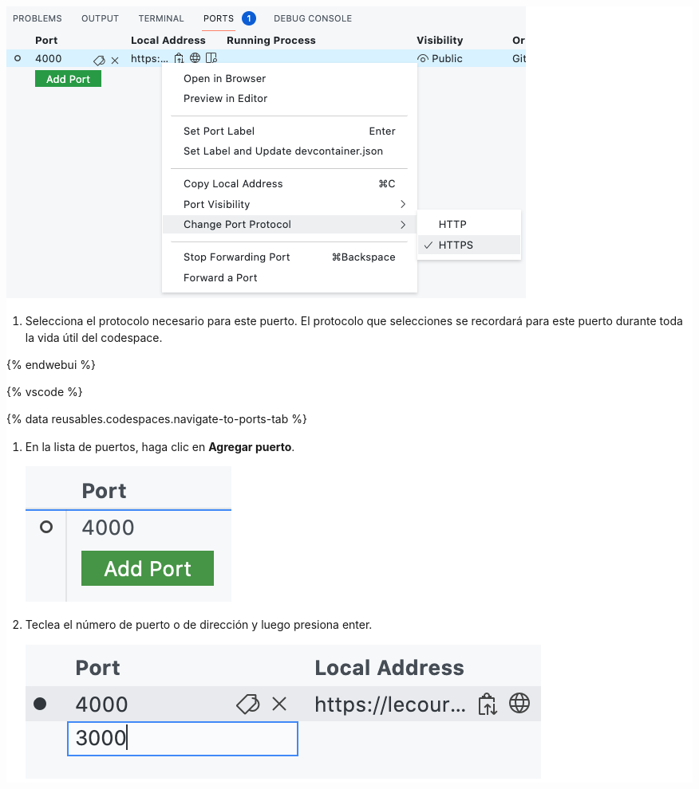   ![Opción para cambiar el protocolo del puerto](/assets/images/help/codespaces/update-port-protocol.png)
1. Selecciona el protocolo necesario para este puerto. El protocolo que selecciones se recordará para este puerto durante toda la vida útil del codespace.

{% endwebui %}

{% vscode %}

{% data reusables.codespaces.navigate-to-ports-tab %}
1. En la lista de puertos, haga clic en **Agregar puerto**.

   ![Botón de agregar puerto](/assets/images/help/codespaces/add-port-button.png)

1. Teclea el número de puerto o de dirección y luego presiona enter.

   ![Botón de caja de texto para teclear el puerto](/assets/images/help/codespaces/port-number-text-box.png)
